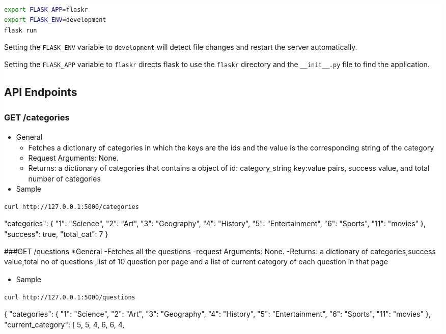 ```bash
export FLASK_APP=flaskr
export FLASK_ENV=development
flask run
```

Setting the `FLASK_ENV` variable to `development` will detect file changes and restart the server automatically.

Setting the `FLASK_APP` variable to `flaskr` directs flask to use the `flaskr` directory and the `__init__.py` file to find the application. 


## API Endpoints
### GET /categories
* General
    - Fetches a dictionary of categories in which the keys are the ids and the value is the corresponding string of the category
    - Request Arguments: None.
    - Returns: a dictionary of categories that contains a object of id: category_string key:value pairs, success value, and total number of categories
* Sample
```bash 
curl http://127.0.0.1:5000/categories
```
  "categories": {
    "1": "Science", 
    "2": "Art", 
    "3": "Geography", 
    "4": "History", 
    "5": "Entertainment", 
    "6": "Sports", 
    "11": "movies"
  }, 
  "success": true, 
  "total_cat": 7
}

###GET /questions
*General
   -Fetches all the questions 
   -request Arguments: None.
   -Returns: a dictionary of categories,success value,total no of questions ,list of 10 question per page and a list of current category of each question in that page
   * Sample
```bash 
curl http://127.0.0.1:5000/questions
```
   {
  "categories": {
    "1": "Science", 
    "2": "Art", 
    "3": "Geography", 
    "4": "History", 
    "5": "Entertainment", 
    "6": "Sports", 
    "11": "movies"
  }, 
  "current_category": [
    5, 
    5, 
    4, 
    6, 
    6, 
    4, 